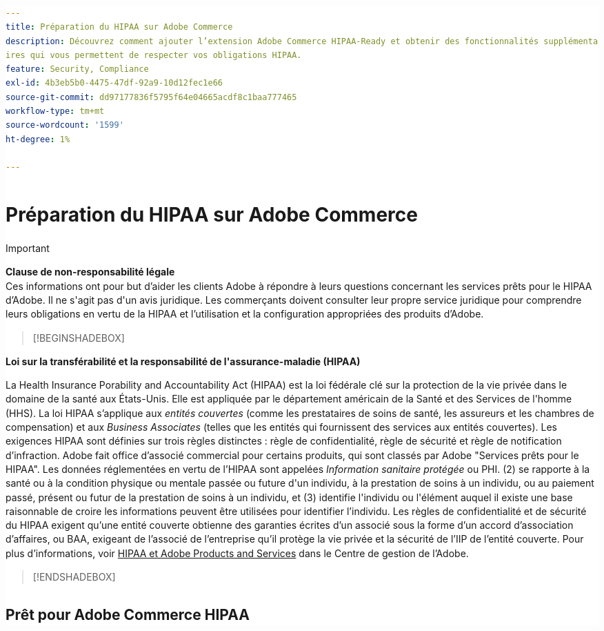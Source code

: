 ```yaml
---
title: Préparation du HIPAA sur Adobe Commerce
description: Découvrez comment ajouter l’extension Adobe Commerce HIPAA-Ready et obtenir des fonctionnalités supplémentaires qui vous permettent de respecter vos obligations HIPAA.
feature: Security, Compliance
exl-id: 4b3eb5b0-4475-47df-92a9-10d12fec1e66
source-git-commit: dd97177836f5795f64e04665acdf8c1baa777465
workflow-type: tm+mt
source-wordcount: '1599'
ht-degree: 1%

---
```


# Préparation du HIPAA sur Adobe Commerce

>[!IMPORTANT]
>
>**Clause de non-responsabilité légale**<br/>
>Ces informations ont pour but d’aider les clients Adobe à répondre à leurs questions concernant les services prêts pour le HIPAA d’Adobe. Il ne s&#39;agit pas d&#39;un avis juridique. Les commerçants doivent consulter leur propre service juridique pour comprendre leurs obligations en vertu de la HIPAA et l’utilisation et la configuration appropriées des produits d’Adobe.

>[!BEGINSHADEBOX]

**Loi sur la transférabilité et la responsabilité de l&#39;assurance-maladie (HIPAA)**

La Health Insurance Porability and Accountability Act (HIPAA) est la loi fédérale clé sur la protection de la vie privée dans le domaine de la santé aux États-Unis. Elle est appliquée par le département américain de la Santé et des Services de l&#39;homme (HHS). La loi HIPAA s’applique aux _entités couvertes_ (comme les prestataires de soins de santé, les assureurs et les chambres de compensation) et aux _Business Associates_ (telles que les entités qui fournissent des services aux entités couvertes). Les exigences HIPAA sont définies sur trois règles distinctes : règle de confidentialité, règle de sécurité et règle de notification d’infraction. Adobe fait office d’associé commercial pour certains produits, qui sont classés par Adobe &quot;Services prêts pour le HIPAA&quot;. Les données réglementées en vertu de l’HIPAA sont appelées _Information sanitaire protégée_ ou PHI. (2) se rapporte à la santé ou à la condition physique ou mentale passée ou future d&#39;un individu, à la prestation de soins à un individu, ou au paiement passé, présent ou futur de la prestation de soins à un individu, et (3) identifie l&#39;individu ou l&#39;élément auquel il existe une base raisonnable de croire les informations peuvent être utilisées pour identifier l’individu. Les règles de confidentialité et de sécurité du HIPAA exigent qu’une entité couverte obtienne des garanties écrites d’un associé sous la forme d’un accord d’association d’affaires, ou BAA, exigeant de l’associé de l’entreprise qu’il protège la vie privée et la sécurité de l’IIP de l’entité couverte. Pour plus d’informations, voir [HIPAA et Adobe Products and Services](https://www.adobe.com/trust/compliance/hipaa-ready.html) dans le Centre de gestion de l’Adobe.

>[!ENDSHADEBOX]

## Prêt pour Adobe Commerce HIPAA
